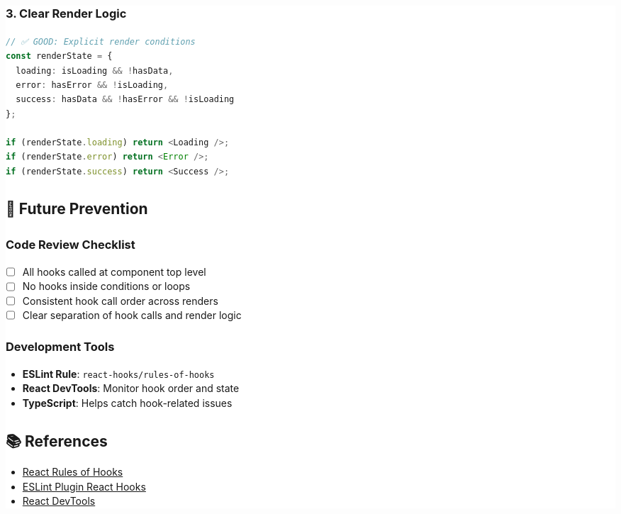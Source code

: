 ### **3. Clear Render Logic**
```typescript
// ✅ GOOD: Explicit render conditions
const renderState = {
  loading: isLoading && !hasData,
  error: hasError && !isLoading,
  success: hasData && !hasError && !isLoading
};

if (renderState.loading) return <Loading />;
if (renderState.error) return <Error />;
if (renderState.success) return <Success />;
```

## 🔮 **Future Prevention**

### **Code Review Checklist**
- [ ] All hooks called at component top level
- [ ] No hooks inside conditions or loops
- [ ] Consistent hook call order across renders
- [ ] Clear separation of hook calls and render logic

### **Development Tools**
- **ESLint Rule**: `react-hooks/rules-of-hooks`
- **React DevTools**: Monitor hook order and state
- **TypeScript**: Helps catch hook-related issues

## 📚 **References**

- [React Rules of Hooks](https://reactjs.org/docs/hooks-rules.html)
- [ESLint Plugin React Hooks](https://www.npmjs.com/package/eslint-plugin-react-hooks)
- [React DevTools](https://react.dev/learn/react-developer-tools)
